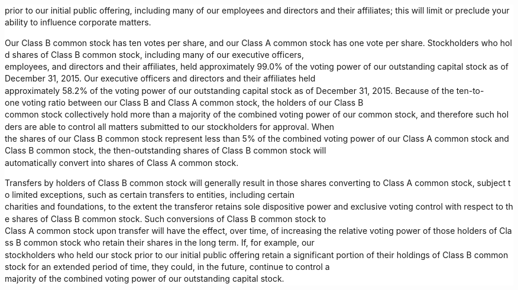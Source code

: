 prior
to
our
initial
public
offering,
including
many
of
our
employees
and
directors
and
their
affiliates;
this
will
limit
or
preclude
your
ability
to
influence
corporate
matters.

Our Class B common stock has ten votes per share, and our Class A common stock has one vote per share. Stockholders who hold shares of Class B common stock, including many of our executive officers,
employees, and directors and their affiliates, held approximately 99.0% of the voting power of our outstanding capital stock as of December 31, 2015. Our executive officers and directors and their affiliates held
approximately 58.2% of the voting power of our outstanding capital stock as of December 31, 2015. Because of the ten-to-one voting ratio between our Class B and Class A common stock, the holders of our Class B
common stock collectively hold more than a majority of the combined voting power of our common stock, and therefore such holders are able to control all matters submitted to our stockholders for approval. When
the shares of our Class B common stock represent less than 5% of the combined voting power of our Class A common stock and Class B common stock, the then-outstanding shares of Class B common stock will
automatically convert into shares of Class A common stock.

Transfers by holders of Class B common stock will generally result in those shares converting to Class A common stock, subject to limited exceptions, such as certain transfers to entities, including certain
charities and foundations, to the extent the transferor retains sole dispositive power and exclusive voting control with respect to the shares of Class B common stock. Such conversions of Class B common stock to
Class A common stock upon transfer will have the effect, over time, of increasing the relative voting power of those holders of Class B common stock who retain their shares in the long term. If, for example, our
stockholders who held our stock prior to our initial public offering retain a significant portion of their holdings of Class B common stock for an extended period of time, they could, in the future, continue to control a
majority of the combined voting power of our outstanding capital stock.
